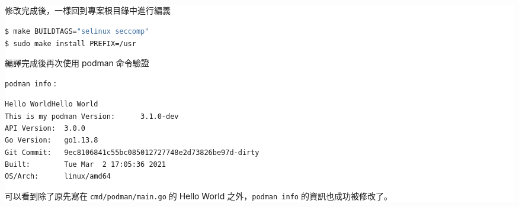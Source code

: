 修改完成後，一樣回到專案根目錄中進行編義

``` bash
$ make BUILDTAGS="selinux seccomp"
$ sudo make install PREFIX=/usr
```

編譯完成後再次使用 podman 命令驗證

`podman info` :

```
Hello WorldHello World
This is my podman Version:      3.1.0-dev
API Version:  3.0.0
Go Version:   go1.13.8
Git Commit:   9ec8106841c55bc085012727748e2d73826be97d-dirty
Built:        Tue Mar  2 17:05:36 2021
OS/Arch:      linux/amd64
```

可以看到除了原先寫在 `cmd/podman/main.go` 的 Hello World 之外，`podman info` 的資訊也成功被修改了。

